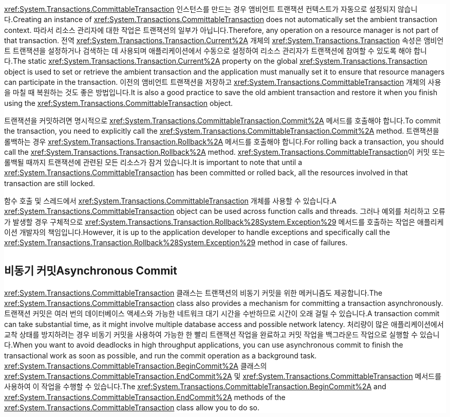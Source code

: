  <span data-ttu-id="9ab5e-123"><xref:System.Transactions.CommittableTransaction> 인스턴스를 만드는 경우 앰비언트 트랜잭션 컨텍스트가 자동으로 설정되지 않습니다.</span><span class="sxs-lookup"><span data-stu-id="9ab5e-123">Creating an instance of <xref:System.Transactions.CommittableTransaction> does not automatically set the ambient transaction context.</span></span> <span data-ttu-id="9ab5e-124">따라서 리소스 관리자에 대한 작업은 트랜잭션의 일부가 아닙니다.</span><span class="sxs-lookup"><span data-stu-id="9ab5e-124">Therefore, any operation on a resource manager is not part of that transaction.</span></span> <span data-ttu-id="9ab5e-125">전역 <xref:System.Transactions.Transaction.Current%2A> 개체의 <xref:System.Transactions.Transaction>  속성은 앰비언트 트랜잭션을 설정하거나 검색하는 데 사용되며 애플리케이션에서 수동으로 설정하여 리소스 관리자가 트랜잭션에 참여할 수 있도록 해야 합니다.</span><span class="sxs-lookup"><span data-stu-id="9ab5e-125">The static <xref:System.Transactions.Transaction.Current%2A> property on the global <xref:System.Transactions.Transaction> object is used to set or retrieve the ambient transaction and the application must manually set it to ensure that resource managers can participate in the transaction.</span></span> <span data-ttu-id="9ab5e-126">이전의 앰비언트 트랜잭션을 저장하고 <xref:System.Transactions.CommittableTransaction> 개체의 사용을 마칠 때 복원하는 것도 좋은 방법입니다.</span><span class="sxs-lookup"><span data-stu-id="9ab5e-126">It is also a good practice to save the old ambient transaction and restore it when you finish using the <xref:System.Transactions.CommittableTransaction> object.</span></span>  
  
 <span data-ttu-id="9ab5e-127">트랜잭션을 커밋하려면 명시적으로 <xref:System.Transactions.CommittableTransaction.Commit%2A> 메서드를 호출해야 합니다.</span><span class="sxs-lookup"><span data-stu-id="9ab5e-127">To commit the transaction, you need to explicitly call the <xref:System.Transactions.CommittableTransaction.Commit%2A> method.</span></span> <span data-ttu-id="9ab5e-128">트랜잭션을 롤백하는 경우 <xref:System.Transactions.Transaction.Rollback%2A> 메서드를 호출해야 합니다.</span><span class="sxs-lookup"><span data-stu-id="9ab5e-128">For rolling back a transaction, you should call the <xref:System.Transactions.Transaction.Rollback%2A> method.</span></span> <span data-ttu-id="9ab5e-129"><xref:System.Transactions.CommittableTransaction>이 커밋 또는 롤백될 때까지 트랜잭션에 관련된 모든 리소스가 잠겨 있습니다.</span><span class="sxs-lookup"><span data-stu-id="9ab5e-129">It is important to note that until a <xref:System.Transactions.CommittableTransaction> has been committed or rolled back, all the resources involved in that transaction are still locked.</span></span>  
  
 <span data-ttu-id="9ab5e-130">함수 호출 및 스레드에서 <xref:System.Transactions.CommittableTransaction> 개체를 사용할 수 있습니다.</span><span class="sxs-lookup"><span data-stu-id="9ab5e-130">A <xref:System.Transactions.CommittableTransaction> object can be used across function calls and threads.</span></span> <span data-ttu-id="9ab5e-131">그러나 예외를 처리하고 오류가 발생할 경우 구체적으로 <xref:System.Transactions.Transaction.Rollback%28System.Exception%29> 메서드를 호출하는 작업은 애플리케이션 개발자의 책임입니다.</span><span class="sxs-lookup"><span data-stu-id="9ab5e-131">However, it is up to the application developer to handle exceptions and specifically call the <xref:System.Transactions.Transaction.Rollback%28System.Exception%29> method in case of failures.</span></span>  
  
## <a name="asynchronous-commit"></a><span data-ttu-id="9ab5e-132">비동기 커밋</span><span class="sxs-lookup"><span data-stu-id="9ab5e-132">Asynchronous Commit</span></span>  

 <span data-ttu-id="9ab5e-133"><xref:System.Transactions.CommittableTransaction> 클래스는 트랜잭션의 비동기 커밋을 위한 메커니즘도 제공합니다.</span><span class="sxs-lookup"><span data-stu-id="9ab5e-133">The <xref:System.Transactions.CommittableTransaction> class also provides a mechanism for committing a transaction asynchronously.</span></span> <span data-ttu-id="9ab5e-134">트랜잭션 커밋은 여러 번의 데이터베이스 액세스와 가능한 네트워크 대기 시간을 수반하므로 시간이 오래 걸릴 수 있습니다.</span><span class="sxs-lookup"><span data-stu-id="9ab5e-134">A transaction commit can take substantial time, as it might involve multiple database access and possible network latency.</span></span> <span data-ttu-id="9ab5e-135">처리량이 많은 애플리케이션에서 교착 상태를 방지하려는 경우 비동기 커밋을 사용하여 가능한 한 빨리 트랜잭션 작업을 완료하고 커밋 작업을 백그라운드 작업으로 실행할 수 있습니다.</span><span class="sxs-lookup"><span data-stu-id="9ab5e-135">When you want to avoid deadlocks in high throughput applications, you can use asynchronous commit to finish the transactional work as soon as possible, and run the commit operation as a background task.</span></span> <span data-ttu-id="9ab5e-136"><xref:System.Transactions.CommittableTransaction.BeginCommit%2A> 클래스의 <xref:System.Transactions.CommittableTransaction.EndCommit%2A> 및 <xref:System.Transactions.CommittableTransaction> 메서드를 사용하여 이 작업을 수행할 수 있습니다.</span><span class="sxs-lookup"><span data-stu-id="9ab5e-136">The <xref:System.Transactions.CommittableTransaction.BeginCommit%2A> and <xref:System.Transactions.CommittableTransaction.EndCommit%2A> methods of the <xref:System.Transactions.CommittableTransaction> class allow you to do so.</span></span>  
  
